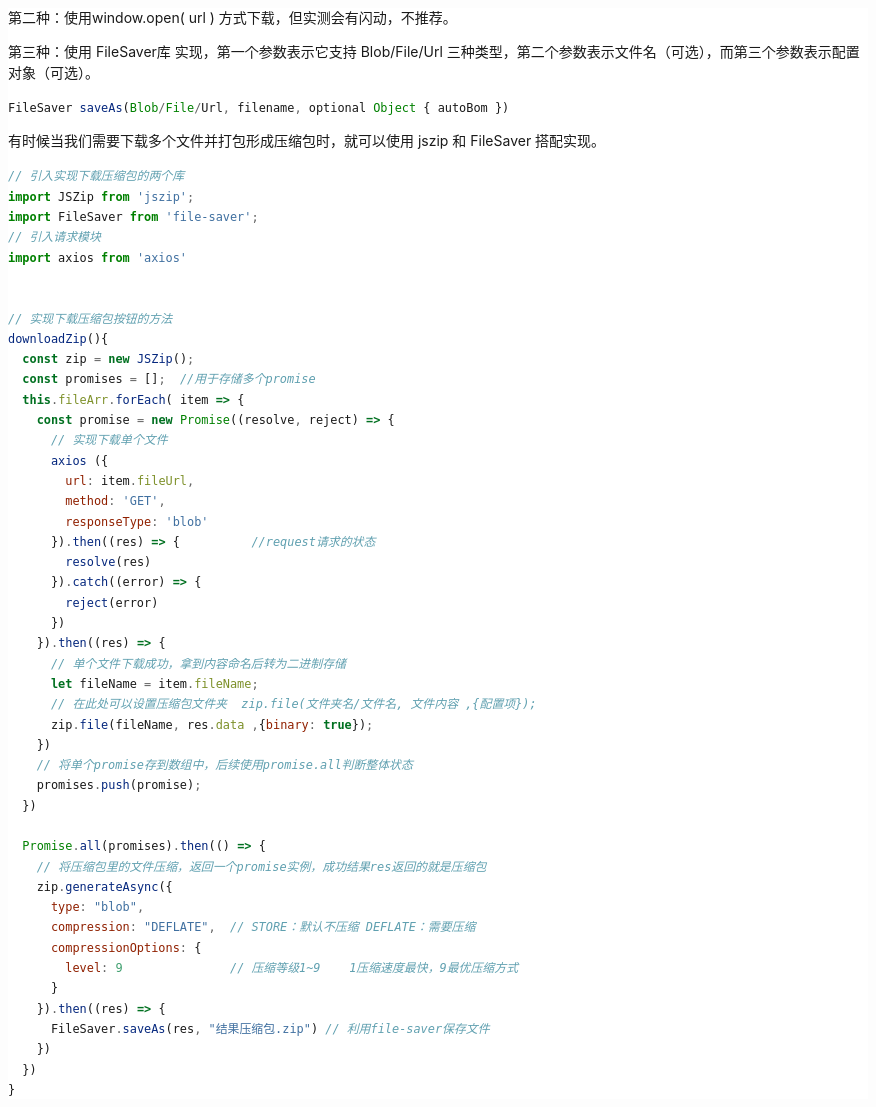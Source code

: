 第二种：使用window.open( url ) 方式下载，但实测会有闪动，不推荐。

第三种：使用 FileSaver库 实现，第一个参数表示它支持 Blob/File/Url 三种类型，第二个参数表示文件名（可选），而第三个参数表示配置对象（可选）。

```javascript
FileSaver saveAs(Blob/File/Url, filename, optional Object { autoBom })
```

有时候当我们需要下载多个文件并打包形成压缩包时，就可以使用 jszip 和 FileSaver 搭配实现。

```javascript
// 引入实现下载压缩包的两个库
import JSZip from 'jszip';
import FileSaver from 'file-saver';
// 引入请求模块
import axios from 'axios'


// 实现下载压缩包按钮的方法
downloadZip(){
  const zip = new JSZip();
  const promises = [];  //用于存储多个promise
  this.fileArr.forEach( item => { 
    const promise = new Promise((resolve, reject) => {
      // 实现下载单个文件
      axios ({
        url: item.fileUrl,
        method: 'GET',
        responseType: 'blob'
      }).then((res) => {          //request请求的状态
        resolve(res)
      }).catch((error) => {
        reject(error)
      })
    }).then((res) => {            
      // 单个文件下载成功，拿到内容命名后转为二进制存储
      let fileName = item.fileName;
      // 在此处可以设置压缩包文件夹  zip.file(文件夹名/文件名, 文件内容 ,{配置项});
      zip.file(fileName, res.data ,{binary: true});
    })
    // 将单个promise存到数组中，后续使用promise.all判断整体状态
    promises.push(promise);
  })

  Promise.all(promises).then(() => {
    // 将压缩包里的文件压缩，返回一个promise实例，成功结果res返回的就是压缩包
    zip.generateAsync({
      type: "blob",
      compression: "DEFLATE",  // STORE：默认不压缩 DEFLATE：需要压缩
      compressionOptions: {
        level: 9               // 压缩等级1~9    1压缩速度最快，9最优压缩方式
      }
    }).then((res) => {
      FileSaver.saveAs(res, "结果压缩包.zip") // 利用file-saver保存文件
    })
  })
}
```

